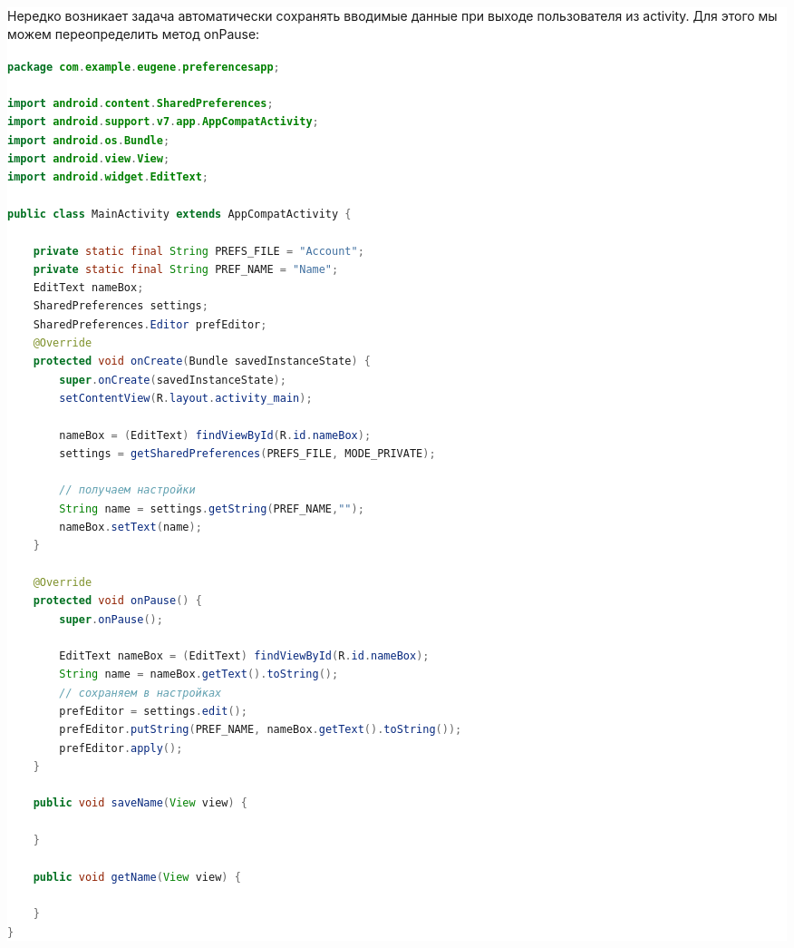Нередко возникает задача автоматически сохранять вводимые данные при выходе пользователя из activity. Для этого мы можем переопределить метод onPause:

```java
package com.example.eugene.preferencesapp;

import android.content.SharedPreferences;
import android.support.v7.app.AppCompatActivity;
import android.os.Bundle;
import android.view.View;
import android.widget.EditText;

public class MainActivity extends AppCompatActivity {

    private static final String PREFS_FILE = "Account";
    private static final String PREF_NAME = "Name";
    EditText nameBox;
    SharedPreferences settings;
    SharedPreferences.Editor prefEditor;
    @Override
    protected void onCreate(Bundle savedInstanceState) {
        super.onCreate(savedInstanceState);
        setContentView(R.layout.activity_main);

        nameBox = (EditText) findViewById(R.id.nameBox);
        settings = getSharedPreferences(PREFS_FILE, MODE_PRIVATE);

        // получаем настройки
        String name = settings.getString(PREF_NAME,"");
        nameBox.setText(name);
    }

    @Override
    protected void onPause() {
        super.onPause();

        EditText nameBox = (EditText) findViewById(R.id.nameBox);
        String name = nameBox.getText().toString();
        // сохраняем в настройках
        prefEditor = settings.edit();
        prefEditor.putString(PREF_NAME, nameBox.getText().toString());
        prefEditor.apply();
    }

    public void saveName(View view) {

    }

    public void getName(View view) {

    }
}
```
